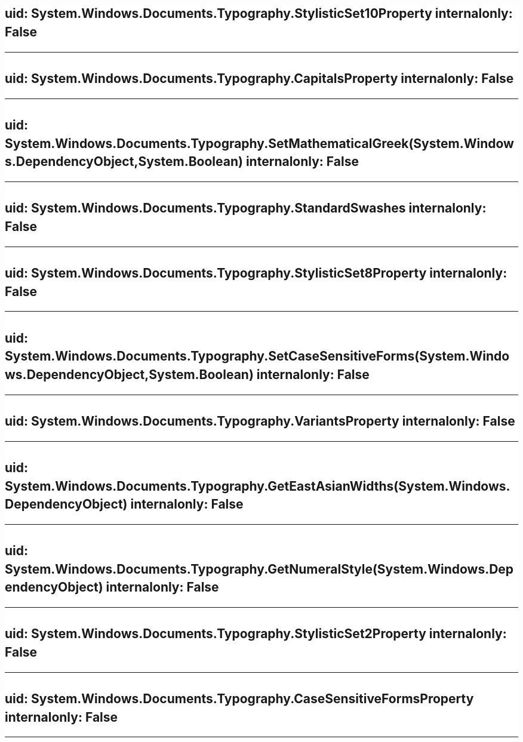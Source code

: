 uid: System.Windows.Documents.Typography.StylisticSet10Property
internalonly: False
---

---
uid: System.Windows.Documents.Typography.CapitalsProperty
internalonly: False
---

---
uid: System.Windows.Documents.Typography.SetMathematicalGreek(System.Windows.DependencyObject,System.Boolean)
internalonly: False
---

---
uid: System.Windows.Documents.Typography.StandardSwashes
internalonly: False
---

---
uid: System.Windows.Documents.Typography.StylisticSet8Property
internalonly: False
---

---
uid: System.Windows.Documents.Typography.SetCaseSensitiveForms(System.Windows.DependencyObject,System.Boolean)
internalonly: False
---

---
uid: System.Windows.Documents.Typography.VariantsProperty
internalonly: False
---

---
uid: System.Windows.Documents.Typography.GetEastAsianWidths(System.Windows.DependencyObject)
internalonly: False
---

---
uid: System.Windows.Documents.Typography.GetNumeralStyle(System.Windows.DependencyObject)
internalonly: False
---

---
uid: System.Windows.Documents.Typography.StylisticSet2Property
internalonly: False
---

---
uid: System.Windows.Documents.Typography.CaseSensitiveFormsProperty
internalonly: False
---

---